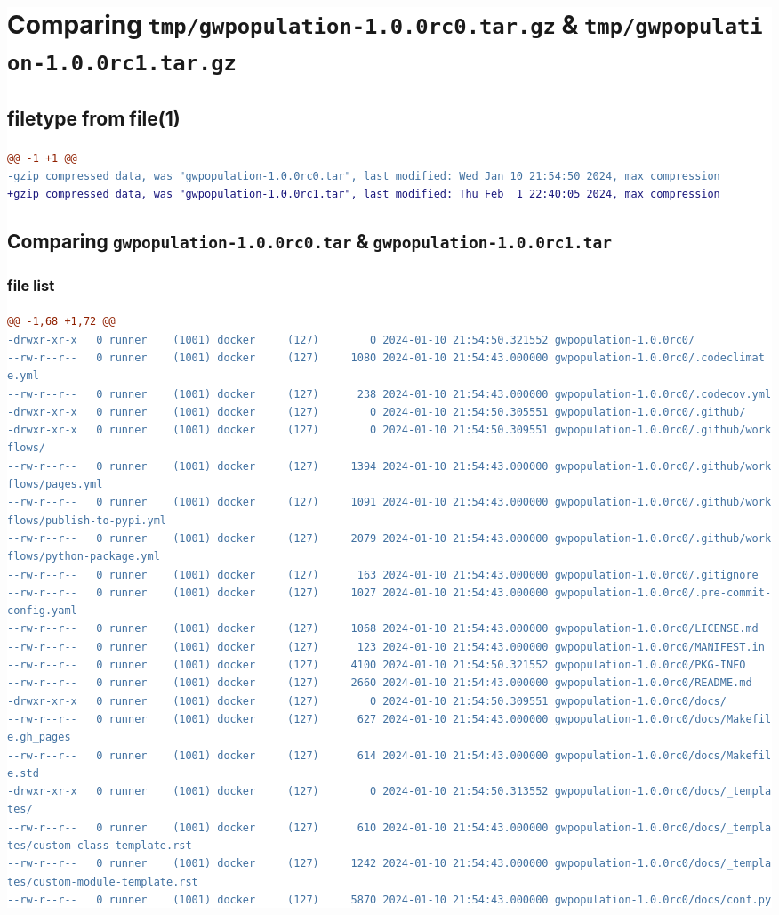# Comparing `tmp/gwpopulation-1.0.0rc0.tar.gz` & `tmp/gwpopulation-1.0.0rc1.tar.gz`

## filetype from file(1)

```diff
@@ -1 +1 @@
-gzip compressed data, was "gwpopulation-1.0.0rc0.tar", last modified: Wed Jan 10 21:54:50 2024, max compression
+gzip compressed data, was "gwpopulation-1.0.0rc1.tar", last modified: Thu Feb  1 22:40:05 2024, max compression
```

## Comparing `gwpopulation-1.0.0rc0.tar` & `gwpopulation-1.0.0rc1.tar`

### file list

```diff
@@ -1,68 +1,72 @@
-drwxr-xr-x   0 runner    (1001) docker     (127)        0 2024-01-10 21:54:50.321552 gwpopulation-1.0.0rc0/
--rw-r--r--   0 runner    (1001) docker     (127)     1080 2024-01-10 21:54:43.000000 gwpopulation-1.0.0rc0/.codeclimate.yml
--rw-r--r--   0 runner    (1001) docker     (127)      238 2024-01-10 21:54:43.000000 gwpopulation-1.0.0rc0/.codecov.yml
-drwxr-xr-x   0 runner    (1001) docker     (127)        0 2024-01-10 21:54:50.305551 gwpopulation-1.0.0rc0/.github/
-drwxr-xr-x   0 runner    (1001) docker     (127)        0 2024-01-10 21:54:50.309551 gwpopulation-1.0.0rc0/.github/workflows/
--rw-r--r--   0 runner    (1001) docker     (127)     1394 2024-01-10 21:54:43.000000 gwpopulation-1.0.0rc0/.github/workflows/pages.yml
--rw-r--r--   0 runner    (1001) docker     (127)     1091 2024-01-10 21:54:43.000000 gwpopulation-1.0.0rc0/.github/workflows/publish-to-pypi.yml
--rw-r--r--   0 runner    (1001) docker     (127)     2079 2024-01-10 21:54:43.000000 gwpopulation-1.0.0rc0/.github/workflows/python-package.yml
--rw-r--r--   0 runner    (1001) docker     (127)      163 2024-01-10 21:54:43.000000 gwpopulation-1.0.0rc0/.gitignore
--rw-r--r--   0 runner    (1001) docker     (127)     1027 2024-01-10 21:54:43.000000 gwpopulation-1.0.0rc0/.pre-commit-config.yaml
--rw-r--r--   0 runner    (1001) docker     (127)     1068 2024-01-10 21:54:43.000000 gwpopulation-1.0.0rc0/LICENSE.md
--rw-r--r--   0 runner    (1001) docker     (127)      123 2024-01-10 21:54:43.000000 gwpopulation-1.0.0rc0/MANIFEST.in
--rw-r--r--   0 runner    (1001) docker     (127)     4100 2024-01-10 21:54:50.321552 gwpopulation-1.0.0rc0/PKG-INFO
--rw-r--r--   0 runner    (1001) docker     (127)     2660 2024-01-10 21:54:43.000000 gwpopulation-1.0.0rc0/README.md
-drwxr-xr-x   0 runner    (1001) docker     (127)        0 2024-01-10 21:54:50.309551 gwpopulation-1.0.0rc0/docs/
--rw-r--r--   0 runner    (1001) docker     (127)      627 2024-01-10 21:54:43.000000 gwpopulation-1.0.0rc0/docs/Makefile.gh_pages
--rw-r--r--   0 runner    (1001) docker     (127)      614 2024-01-10 21:54:43.000000 gwpopulation-1.0.0rc0/docs/Makefile.std
-drwxr-xr-x   0 runner    (1001) docker     (127)        0 2024-01-10 21:54:50.313552 gwpopulation-1.0.0rc0/docs/_templates/
--rw-r--r--   0 runner    (1001) docker     (127)      610 2024-01-10 21:54:43.000000 gwpopulation-1.0.0rc0/docs/_templates/custom-class-template.rst
--rw-r--r--   0 runner    (1001) docker     (127)     1242 2024-01-10 21:54:43.000000 gwpopulation-1.0.0rc0/docs/_templates/custom-module-template.rst
--rw-r--r--   0 runner    (1001) docker     (127)     5870 2024-01-10 21:54:43.000000 gwpopulation-1.0.0rc0/docs/conf.py
```